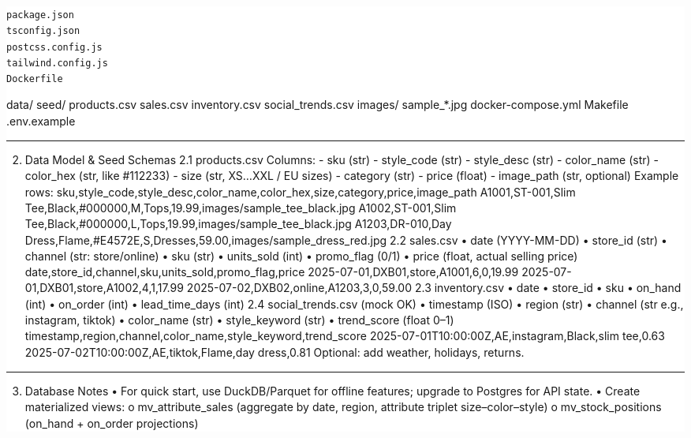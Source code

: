     package.json
    tsconfig.json
    postcss.config.js
    tailwind.config.js
    Dockerfile
  data/
    seed/
      products.csv
      sales.csv
      inventory.csv
      social_trends.csv
      images/
        sample_*.jpg
  docker-compose.yml
  Makefile
  .env.example
________________________________________
2) Data Model & Seed Schemas
2.1 products.csv
Columns: - sku (str) - style_code (str) - style_desc (str) - color_name (str) - color_hex (str, like #112233) - size (str, XS…XXL / EU sizes) - category (str) - price (float) - image_path (str, optional)
Example rows:
sku,style_code,style_desc,color_name,color_hex,size,category,price,image_path
A1001,ST-001,Slim Tee,Black,#000000,M,Tops,19.99,images/sample_tee_black.jpg
A1002,ST-001,Slim Tee,Black,#000000,L,Tops,19.99,images/sample_tee_black.jpg
A1203,DR-010,Day Dress,Flame,#E4572E,S,Dresses,59.00,images/sample_dress_red.jpg
2.2 sales.csv
•	date (YYYY-MM-DD)
•	store_id (str)
•	channel (str: store/online)
•	sku (str)
•	units_sold (int)
•	promo_flag (0/1)
•	price (float, actual selling price)
date,store_id,channel,sku,units_sold,promo_flag,price
2025-07-01,DXB01,store,A1001,6,0,19.99
2025-07-01,DXB01,store,A1002,4,1,17.99
2025-07-02,DXB02,online,A1203,3,0,59.00
2.3 inventory.csv
•	date
•	store_id
•	sku
•	on_hand (int)
•	on_order (int)
•	lead_time_days (int)
2.4 social_trends.csv (mock OK)
•	timestamp (ISO)
•	region (str)
•	channel (str e.g., instagram, tiktok)
•	color_name (str)
•	style_keyword (str)
•	trend_score (float 0–1)
timestamp,region,channel,color_name,style_keyword,trend_score
2025-07-01T10:00:00Z,AE,instagram,Black,slim tee,0.63
2025-07-02T10:00:00Z,AE,tiktok,Flame,day dress,0.81
Optional: add weather, holidays, returns.
________________________________________
3) Database Notes
•	For quick start, use DuckDB/Parquet for offline features; upgrade to Postgres for API state.
•	Create materialized views:
o	mv_attribute_sales (aggregate by date, region, attribute triplet size–color–style)
o	mv_stock_positions (on_hand + on_order projections)